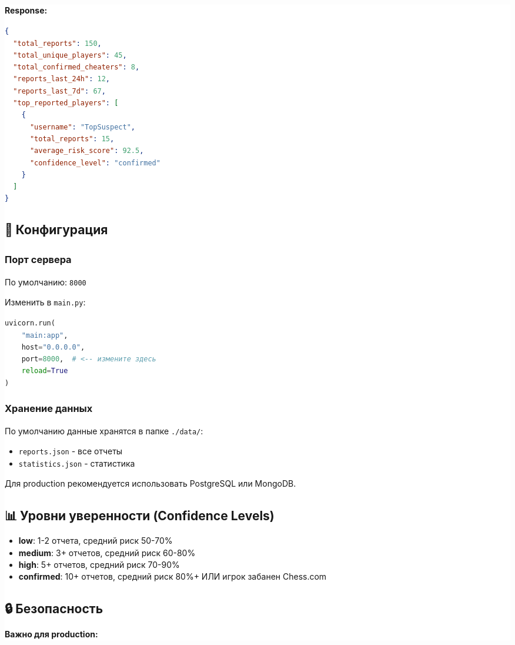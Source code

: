 **Response:**
```json
{
  "total_reports": 150,
  "total_unique_players": 45,
  "total_confirmed_cheaters": 8,
  "reports_last_24h": 12,
  "reports_last_7d": 67,
  "top_reported_players": [
    {
      "username": "TopSuspect",
      "total_reports": 15,
      "average_risk_score": 92.5,
      "confidence_level": "confirmed"
    }
  ]
}
```

## 🔧 Конфигурация

### Порт сервера
По умолчанию: `8000`

Изменить в `main.py`:
```python
uvicorn.run(
    "main:app",
    host="0.0.0.0",
    port=8000,  # <-- измените здесь
    reload=True
)
```

### Хранение данных
По умолчанию данные хранятся в папке `./data/`:
- `reports.json` - все отчеты
- `statistics.json` - статистика

Для production рекомендуется использовать PostgreSQL или MongoDB.

## 📊 Уровни уверенности (Confidence Levels)

- **low**: 1-2 отчета, средний риск 50-70%
- **medium**: 3+ отчетов, средний риск 60-80%
- **high**: 5+ отчетов, средний риск 70-90%
- **confirmed**: 10+ отчетов, средний риск 80%+ ИЛИ игрок забанен Chess.com

## 🔒 Безопасность

**Важно для production:**
